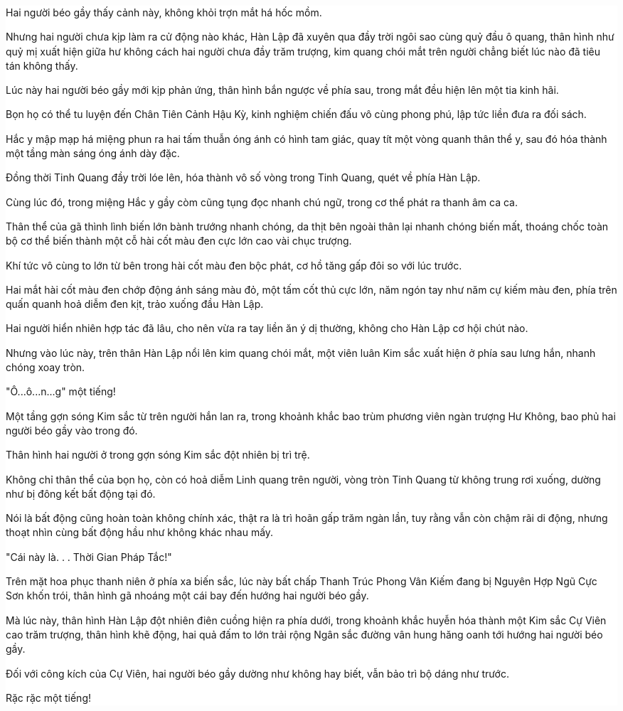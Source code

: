 Hai người béo gầy thấy cảnh này, không khỏi trợn mắt há hốc mồm.

Nhưng hai người chưa kịp làm ra cử động nào khác, Hàn Lập đã xuyên qua đầy trời ngôi sao cùng quỷ đầu ô quang, thân hình như quỷ mị xuất hiện giữa hư không cách hai người chưa đầy trăm trượng, kim quang chói mắt trên người chẳng biết lúc nào đã tiêu tán không thấy.

Lúc này hai người béo gầy mới kịp phản ứng, thân hình bắn ngược về phía sau, trong mắt đều hiện lên một tia kinh hãi.

Bọn họ có thể tu luyện đến Chân Tiên Cảnh Hậu Kỳ, kinh nghiệm chiến đấu vô cùng phong phú, lập tức liền đưa ra đối sách.

Hắc y mập mạp há miệng phun ra hai tấm thuẫn óng ánh có hình tam giác, quay tít một vòng quanh thân thể y, sau đó hóa thành một tầng màn sáng óng ánh dày đặc.

Đồng thời Tinh Quang đầy trời lóe lên, hóa thành vô số vòng trong Tinh Quang, quét về phía Hàn Lập.

Cùng lúc đó, trong miệng Hắc y gầy còm cũng tụng đọc nhanh chú ngữ, trong cơ thể phát ra thanh âm ca ca.

Thân thể của gã thình lình biến lớn bành trướng nhanh chóng, da thịt bên ngoài thân lại nhanh chóng biến mất, thoáng chốc toàn bộ cơ thể biến thành một cỗ hài cốt màu đen cực lớn cao vài chục trượng.

Khí tức vô cùng to lớn từ bên trong hài cốt màu đen bộc phát, cơ hồ tăng gấp đôi so với lúc trước.

Hai mắt hài cốt màu đen chớp động ánh sáng màu đỏ, một tấm cốt thủ cực lớn, năm ngón tay như năm cự kiếm màu đen, phía trên quấn quanh hoả diễm đen kịt, trảo xuống đầu Hàn Lập.

Hai người hiển nhiên hợp tác đã lâu, cho nên vừa ra tay liền ăn ý dị thường, không cho Hàn Lập cơ hội chút nào.

Nhưng vào lúc này, trên thân Hàn Lập nổi lên kim quang chói mắt, một viên luân Kim sắc xuất hiện ở phía sau lưng hắn, nhanh chóng xoay tròn.

"Ô...ô...n...g" một tiếng!

Một tầng gợn sóng Kim sắc từ trên người hắn lan ra, trong khoảnh khắc bao trùm phương viên ngàn trượng Hư Không, bao phủ hai người béo gầy vào trong đó.

Thân hình hai người ở trong gợn sóng Kim sắc đột nhiên bị trì trệ.

Không chỉ thân thể của bọn họ, còn có hoả diễm Linh quang trên người, vòng tròn Tinh Quang từ không trung rơi xuống, dường như bị đông kết bất động tại đó.

Nói là bất động cũng hoàn toàn không chính xác, thật ra là trì hoãn gấp trăm ngàn lần, tuy rằng vẫn còn chậm rãi di động, nhưng thoạt nhìn cùng bất động hầu như không khác nhau mấy.

"Cái này là. . . Thời Gian Pháp Tắc!"

Trên mặt hoa phục thanh niên ở phía xa biến sắc, lúc này bất chấp Thanh Trúc Phong Vân Kiếm đang bị Nguyên Hợp Ngũ Cực Sơn khốn trói, thân hình gã nhoáng một cái bay đến hướng hai người béo gầy.

Mà lúc này, thân hình Hàn Lập đột nhiên điên cuồng hiện ra phía dưới, trong khoảnh khắc huyễn hóa thành một Kim sắc Cự Viên cao trăm trượng, thân hình khẽ động, hai quả đấm to lớn trải rộng Ngân sắc đường vân hung hăng oanh tới hướng hai người béo gầy.

Đối với công kích của Cự Viên, hai người béo gầy dường như không hay biết, vẫn bảo trì bộ dáng như trước.

Rặc rặc một tiếng!
